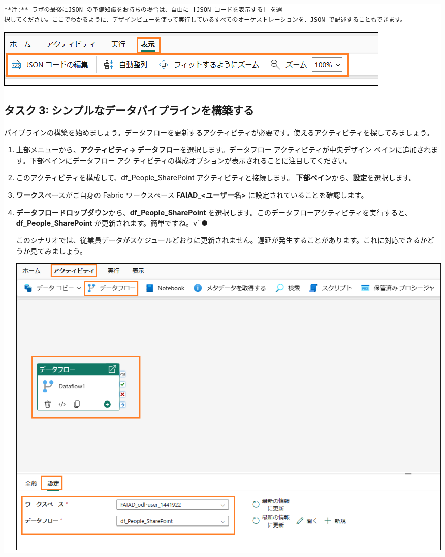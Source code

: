     **注:** ラボの最後にJSON の予備知識をお持ちの場合は、自由に [JSON コードを表示する] を選
    択してください。ここでわかるように、デザインビューを使って実行しているすべてのオーケストレーションを、JSON で記述することもできます。

   ![](../media/lab-05/image042.png)

## タスク 3: シンプルなデータパイプラインを構築する

パイプラインの構築を始めましょう。データフローを更新するアクティビティが必要です。使えるアクティビティを探してみましょう。
1. 上部メニューから、**アクティビティ-> データフロー**を選択します。データフロー アクティビティが中央デザイン ペインに追加されます。下部ペインにデータフロー アク ティビティの構成オプションが表示されることに注目してください。
2. このアクティビティを構成して、df_People_SharePoint アクティビティと接続します。
**下部ペイン**から、**設定**を選択します。
3. **ワークス**ペースがご自身の Fabric ワークスペース **FAIAD_<ユーザー名>** に設定されていることを確認します。
4. **データフロードロップダウン**から、**df_People_SharePoint** を選択します。このデータフローアクティビティを実行すると、**df_People_SharePoint** が更新されます。簡単ですね。v¨●

    このシナリオでは、従業員データがスケジュールどおりに更新されません。遅延が発生することがあります。これに対応できるかどうか見てみましょう。

   ![](../media/lab-05/image045.png)
